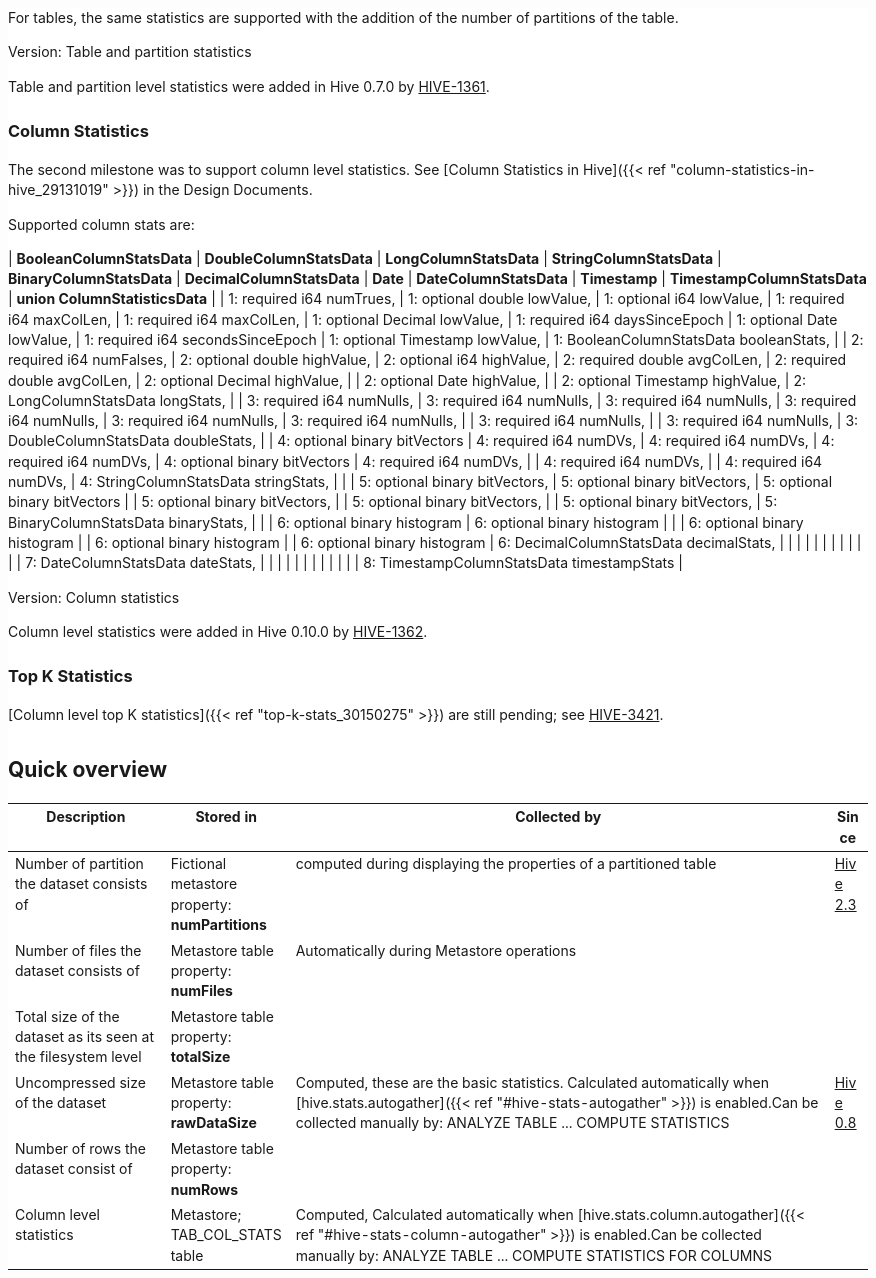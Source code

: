 For tables, the same statistics are supported with the addition of the number of partitions of the table.

Version: Table and partition statistics

Table and partition level statistics were added in Hive 0.7.0 by [HIVE-1361](https://issues.apache.org/jira/browse/HIVE-1361).

### Column Statistics

The second milestone was to support column level statistics. See [Column Statistics in Hive]({{< ref "column-statistics-in-hive_29131019" >}}) in the Design Documents.

Supported column stats are:

| **BooleanColumnStatsData** | **DoubleColumnStatsData** | **LongColumnStatsData** | **StringColumnStatsData** | **BinaryColumnStatsData** | **DecimalColumnStatsData** | **Date** | **DateColumnStatsData** | **Timestamp** | **TimestampColumnStatsData** | **union ColumnStatisticsData** |
| 1: required i64 numTrues, | 1: optional double lowValue, | 1: optional i64 lowValue, | 1: required i64 maxColLen, | 1: required i64 maxColLen, | 1: optional Decimal lowValue, | 1: required i64 daysSinceEpoch | 1: optional Date lowValue, | 1: required i64 secondsSinceEpoch | 1: optional Timestamp lowValue, | 1: BooleanColumnStatsData booleanStats, |
| 2: required i64 numFalses, | 2: optional double highValue, | 2: optional i64 highValue, | 2: required double avgColLen, | 2: required double avgColLen, | 2: optional Decimal highValue, |  | 2: optional Date highValue, |  | 2: optional Timestamp highValue, | 2: LongColumnStatsData longStats, |
| 3: required i64 numNulls, | 3: required i64 numNulls, | 3: required i64 numNulls, | 3: required i64 numNulls, | 3: required i64 numNulls, | 3: required i64 numNulls, |  | 3: required i64 numNulls, |  | 3: required i64 numNulls, | 3: DoubleColumnStatsData doubleStats, |
| 4: optional binary bitVectors | 4: required i64 numDVs, | 4: required i64 numDVs, | 4: required i64 numDVs, | 4: optional binary bitVectors | 4: required i64 numDVs, |  | 4: required i64 numDVs, |  | 4: required i64 numDVs, | 4: StringColumnStatsData stringStats, |
|  | 5: optional binary bitVectors, | 5: optional binary bitVectors, | 5: optional binary bitVectors |  | 5: optional binary bitVectors, |  | 5: optional binary bitVectors, |  | 5: optional binary bitVectors, | 5: BinaryColumnStatsData binaryStats, |
|  | 6: optional binary histogram | 6: optional binary histogram |  |  | 6: optional binary histogram |  | 6: optional binary histogram |  | 6: optional binary histogram | 6: DecimalColumnStatsData decimalStats, |
|  |  |  |  |  |  |  |  |  |  | 7: DateColumnStatsData dateStats, |
|  |  |  |  |  |  |  |  |  |  | 8: TimestampColumnStatsData timestampStats |

  

  

Version: Column statistics

Column level statistics were added in Hive 0.10.0 by [HIVE-1362](https://issues.apache.org/jira/browse/HIVE-1362).

### Top K Statistics

[Column level top K statistics]({{< ref "top-k-stats_30150275" >}}) are still pending; see [HIVE-3421](https://issues.apache.org/jira/browse/HIVE-3421).

## Quick overview

| Description | Stored in | Collected by | Since |
| --- | --- | --- | --- |
| Number of partition the dataset consists of | Fictional metastore property: **numPartitions** | computed during displaying the properties of a partitioned table | [Hive 2.3](https://issues.apache.org/jira/browse/HIVE-16315) |
| Number of files the dataset consists of | Metastore table property: **numFiles**  | Automatically during Metastore operations |  |
| Total size of the dataset as its seen at the filesystem level | Metastore table property: **totalSize** |  |
| Uncompressed size of the dataset | Metastore table property: **rawDataSize** | Computed, these are the basic statistics. Calculated automatically when [hive.stats.autogather]({{< ref "#hive-stats-autogather" >}}) is enabled.Can be collected manually by: ANALYZE TABLE ... COMPUTE STATISTICS | [Hive 0.8](https://issues.apache.org/jira/browse/HIVE-2185) |
| Number of rows the dataset consist of | Metastore table property: **numRows** |  |
| Column level statistics | Metastore; TAB\_COL\_STATS table | Computed, Calculated automatically when [hive.stats.column.autogather]({{< ref "#hive-stats-column-autogather" >}}) is enabled.Can be collected manually by: ANALYZE TABLE ... COMPUTE STATISTICS FOR COLUMNS |  |
